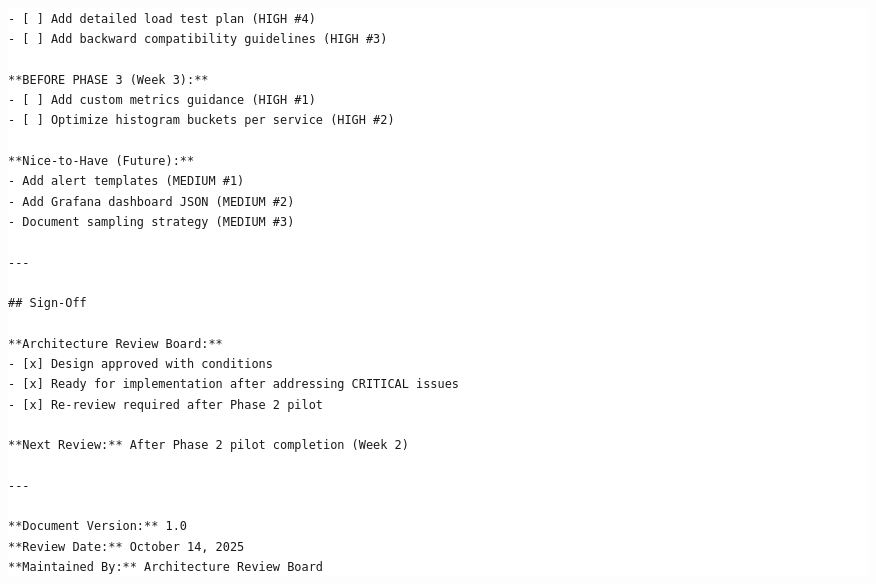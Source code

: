 ```
- [ ] Add detailed load test plan (HIGH #4)
- [ ] Add backward compatibility guidelines (HIGH #3)

**BEFORE PHASE 3 (Week 3):**
- [ ] Add custom metrics guidance (HIGH #1)
- [ ] Optimize histogram buckets per service (HIGH #2)

**Nice-to-Have (Future):**
- Add alert templates (MEDIUM #1)
- Add Grafana dashboard JSON (MEDIUM #2)
- Document sampling strategy (MEDIUM #3)

---

## Sign-Off

**Architecture Review Board:**
- [x] Design approved with conditions
- [x] Ready for implementation after addressing CRITICAL issues
- [x] Re-review required after Phase 2 pilot

**Next Review:** After Phase 2 pilot completion (Week 2)

---

**Document Version:** 1.0  
**Review Date:** October 14, 2025  
**Maintained By:** Architecture Review Board
